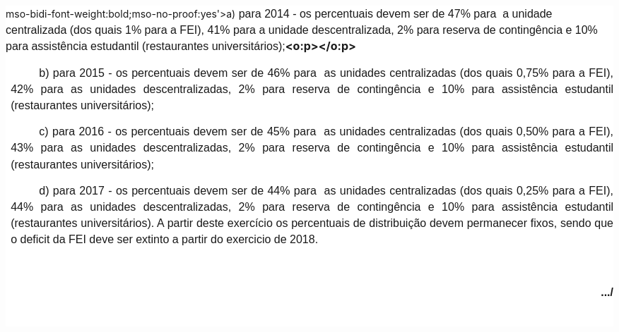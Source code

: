   mso-bidi-font-weight:bold;mso-no-proof:yes'>a)</span><span style='font-size:
  12.0pt;font-family:"Arial","sans-serif";mso-no-proof:yes'> para 2014 - os
  percentuais devem ser de 47% para<span style='mso-spacerun:yes'>  </span>a
  unidade centralizada (dos quais 1% para a FEI), 41% para a unidade descentralizada,
  2% para reserva de contingência e 10% para assistência estudantil
  (restaurantes universitários);</span><b><span style='font-size:12.0pt;
  mso-no-proof:yes'><o:p></o:p></span></b></p>
  </td>
 </tr>
 <tr style='mso-yfti-irow:20'>
  <td width=638 valign=top style='width:478.5pt;padding:0cm 5.4pt 0cm 5.4pt'>
  <p class=MsoNormal style='margin-left:5.4pt;text-align:justify;text-indent:
  30.05pt;tab-stops:467.8pt'><span style='font-size:12.0pt;font-family:"Arial","sans-serif";
  mso-bidi-font-weight:bold;mso-no-proof:yes'>b)<b> </b>p</span><span
  style='font-size:12.0pt;font-family:"Arial","sans-serif";mso-no-proof:yes'>ara
  2015 - os percentuais devem ser de 46% para<span style='mso-spacerun:yes'> 
  </span>as unidades centralizadas (dos quais 0,75% para a FEI), 42% para as
  unidades descentralizadas, 2% para reserva de contingência e 10% para
  assistência estudantil (restaurantes universitários);</span><b><span
  style='font-size:12.0pt;mso-no-proof:yes'><o:p></o:p></span></b></p>
  </td>
 </tr>
 <tr style='mso-yfti-irow:21'>
  <td width=638 valign=top style='width:478.5pt;padding:0cm 5.4pt 0cm 5.4pt'>
  <p class=MsoNormal style='margin-left:5.4pt;text-align:justify;text-indent:
  30.05pt;tab-stops:467.8pt'><span style='font-size:12.0pt;font-family:"Arial","sans-serif";
  mso-bidi-font-weight:bold;mso-no-proof:yes'>c)<b> </b></span><span
  style='font-size:12.0pt;font-family:"Arial","sans-serif";mso-no-proof:yes'>para
  2016 - os percentuais devem ser de 45% para<span style='mso-spacerun:yes'> 
  </span>as unidades centralizadas (dos quais 0,50% para a FEI), 43% para as
  unidades descentralizadas, 2% para reserva de contingência e 10% para
  assistência estudantil (restaurantes universitários);</span><b><span
  style='font-size:12.0pt;mso-no-proof:yes'><o:p></o:p></span></b></p>
  </td>
 </tr>
 <tr style='mso-yfti-irow:22'>
  <td width=638 valign=top style='width:478.5pt;padding:0cm 5.4pt 0cm 5.4pt'>
  <p class=MsoNormal style='margin-left:5.4pt;text-align:justify;text-indent:
  30.05pt;tab-stops:467.8pt'><span style='font-size:12.0pt;font-family:"Arial","sans-serif";
  mso-bidi-font-weight:bold;mso-no-proof:yes'>d)<b> </b></span><span
  style='font-size:12.0pt;font-family:"Arial","sans-serif";mso-no-proof:yes'>para
  2017 - os percentuais devem ser de 44% para<span style='mso-spacerun:yes'> 
  </span>as unidades centralizadas (dos quais 0,25% para a FEI), 44% para as
  unidades descentralizadas, 2% para reserva de contingência e 10% para
  assistência estudantil (restaurantes universitários). A partir deste
  exercício os percentuais de distribuição devem permanecer fixos, sendo que o
  deficit da FEI deve ser extinto a partir do exercicio de 2018.</span><b><span
  style='font-size:12.0pt;mso-no-proof:yes'><o:p></o:p></span></b></p>
  </td>
 </tr>
 <tr style='mso-yfti-irow:23'>
  <td width=638 valign=top style='width:478.5pt;padding:0cm 5.4pt 0cm 5.4pt'>
  <p class=MsoNormal style='margin-left:5.4pt;text-align:justify;text-indent:
  30.05pt;tab-stops:467.8pt'><b><span style='font-size:12.0pt;font-family:"Arial","sans-serif";
  mso-no-proof:yes'><o:p>&nbsp;</o:p></span></b></p>
  <p class=MsoNormal align=right style='text-align:right;text-indent:8.0cm;
  tab-stops:8.0cm 276.45pt 467.8pt'><b style='mso-bidi-font-weight:normal'><span
  style='font-size:12.0pt;font-family:"Arial","sans-serif";mso-bidi-font-family:
  "Times New Roman";mso-no-proof:yes'>.../<o:p></o:p></span></b></p>
  <p class=MsoNormal style='text-align:justify;tab-stops:8.0cm 276.45pt 467.8pt'><b
  style='mso-bidi-font-weight:normal'><span style='font-size:12.0pt;font-family:
  "Arial","sans-serif";mso-bidi-font-family:"Times New Roman";mso-no-proof:
  yes'><o:p>&nbsp;</o:p></span></b></p>
  <p class=MsoNormal style='text-align:justify;tab-stops:8.0cm 276.45pt 467.8pt'><b